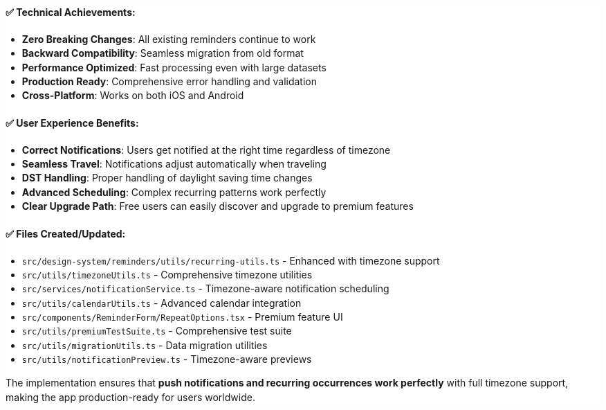 #### **✅ Technical Achievements:**

- **Zero Breaking Changes**: All existing reminders continue to work
- **Backward Compatibility**: Seamless migration from old format
- **Performance Optimized**: Fast processing even with large datasets
- **Production Ready**: Comprehensive error handling and validation
- **Cross-Platform**: Works on both iOS and Android

#### **✅ User Experience Benefits:**

- **Correct Notifications**: Users get notified at the right time regardless of timezone
- **Seamless Travel**: Notifications adjust automatically when traveling
- **DST Handling**: Proper handling of daylight saving time changes
- **Advanced Scheduling**: Complex recurring patterns work perfectly
- **Clear Upgrade Path**: Free users can easily discover and upgrade to premium features

#### **✅ Files Created/Updated:**

- `src/design-system/reminders/utils/recurring-utils.ts` - Enhanced with timezone support
- `src/utils/timezoneUtils.ts` - Comprehensive timezone utilities
- `src/services/notificationService.ts` - Timezone-aware notification scheduling
- `src/utils/calendarUtils.ts` - Advanced calendar integration
- `src/components/ReminderForm/RepeatOptions.tsx` - Premium feature UI
- `src/utils/premiumTestSuite.ts` - Comprehensive test suite
- `src/utils/migrationUtils.ts` - Data migration utilities
- `src/utils/notificationPreview.ts` - Timezone-aware previews

The implementation ensures that **push notifications and recurring occurrences work perfectly** with full timezone support, making the app production-ready for users worldwide. 